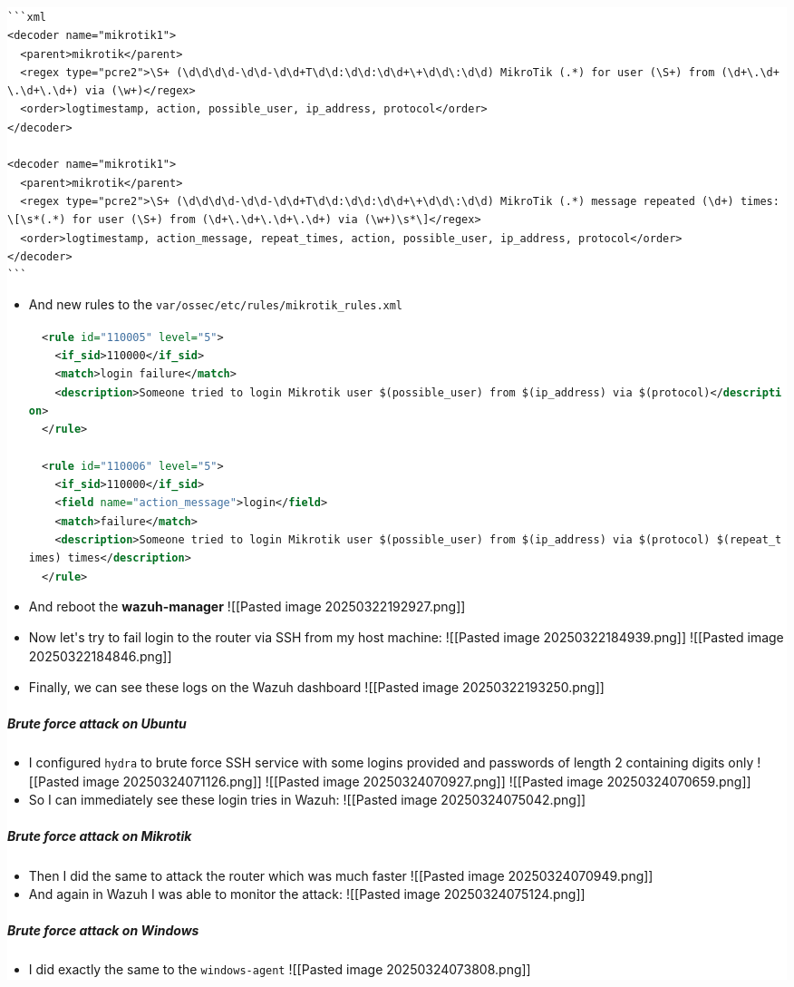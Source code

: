 	```xml
	<decoder name="mikrotik1">
	  <parent>mikrotik</parent>
	  <regex type="pcre2">\S+ (\d\d\d\d-\d\d-\d\d+T\d\d:\d\d:\d\d+\+\d\d\:\d\d) MikroTik (.*) for user (\S+) from (\d+\.\d+\.\d+\.\d+) via (\w+)</regex>
	  <order>logtimestamp, action, possible_user, ip_address, protocol</order>
	</decoder>
	
	<decoder name="mikrotik1">
	  <parent>mikrotik</parent>
	  <regex type="pcre2">\S+ (\d\d\d\d-\d\d-\d\d+T\d\d:\d\d:\d\d+\+\d\d\:\d\d) MikroTik (.*) message repeated (\d+) times: \[\s*(.*) for user (\S+) from (\d+\.\d+\.\d+\.\d+) via (\w+)\s*\]</regex>
	  <order>logtimestamp, action_message, repeat_times, action, possible_user, ip_address, protocol</order>
	</decoder>
	```
- And new rules to the `var/ossec/etc/rules/mikrotik_rules.xml`
	```xml
	  <rule id="110005" level="5">
	    <if_sid>110000</if_sid>
	    <match>login failure</match>
	    <description>Someone tried to login Mikrotik user $(possible_user) from $(ip_address) via $(protocol)</description>
	  </rule>
	
	  <rule id="110006" level="5">
	    <if_sid>110000</if_sid>
	    <field name="action_message">login</field>
	    <match>failure</match>
	    <description>Someone tried to login Mikrotik user $(possible_user) from $(ip_address) via $(protocol) $(repeat_times) times</description>
	  </rule>
	```
	
- And reboot the **wazuh-manager**
	![[Pasted image 20250322192927.png]]
- Now let's try to fail login to the router via SSH from my host machine:
	![[Pasted image 20250322184939.png]]
	![[Pasted image 20250322184846.png]]
- Finally, we can see these logs on the Wazuh dashboard
	![[Pasted image 20250322193250.png]]
##### Brute force attack on Ubuntu
- I configured `hydra` to brute force SSH service with some logins provided and passwords of length 2 containing digits only
	![[Pasted image 20250324071126.png]]
	![[Pasted image 20250324070927.png]]
	![[Pasted image 20250324070659.png]]
- So I can immediately see these login tries in Wazuh:
	![[Pasted image 20250324075042.png]]
#####  Brute force attack on Mikrotik
- Then I did the same to attack the router which was much faster
	![[Pasted image 20250324070949.png]]
- And again in Wazuh I was able to monitor the attack:
	![[Pasted image 20250324075124.png]]
##### Brute force attack on Windows
- I did exactly the same to the `windows-agent`
	![[Pasted image 20250324073808.png]]